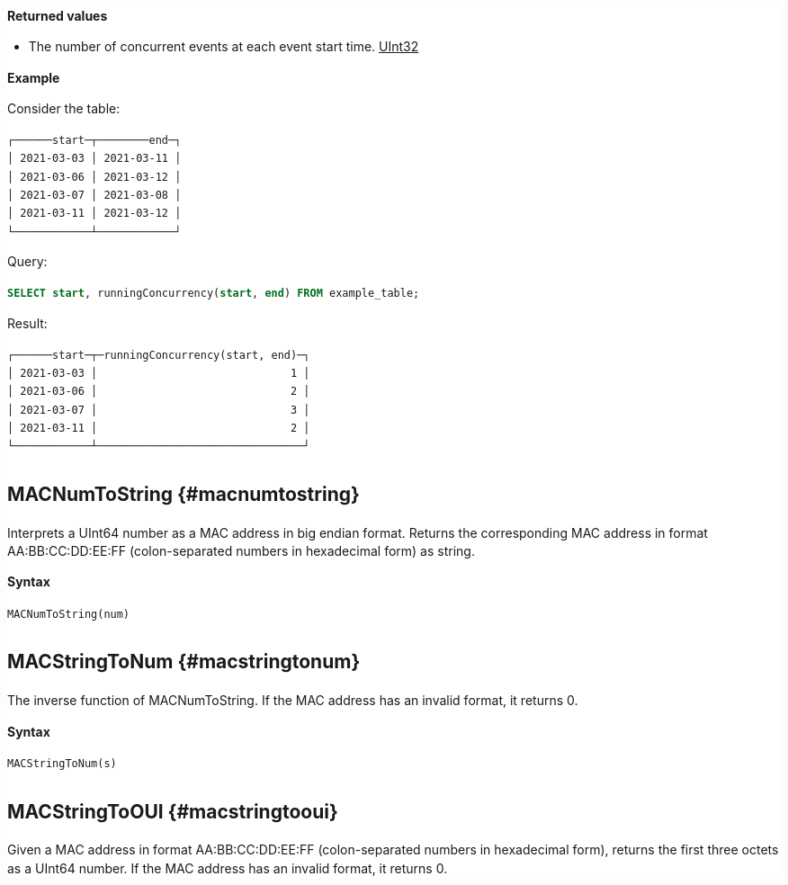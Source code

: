 **Returned values**

- The number of concurrent events at each event start time. [UInt32](../data-types/int-uint.md)

**Example**

Consider the table:

```text
┌──────start─┬────────end─┐
│ 2021-03-03 │ 2021-03-11 │
│ 2021-03-06 │ 2021-03-12 │
│ 2021-03-07 │ 2021-03-08 │
│ 2021-03-11 │ 2021-03-12 │
└────────────┴────────────┘
```

Query:

```sql
SELECT start, runningConcurrency(start, end) FROM example_table;
```

Result:

```text
┌──────start─┬─runningConcurrency(start, end)─┐
│ 2021-03-03 │                              1 │
│ 2021-03-06 │                              2 │
│ 2021-03-07 │                              3 │
│ 2021-03-11 │                              2 │
└────────────┴────────────────────────────────┘
```

## MACNumToString {#macnumtostring}

Interprets a UInt64 number as a MAC address in big endian format. Returns the corresponding MAC address in format AA:BB:CC:DD:EE:FF (colon-separated numbers in hexadecimal form) as string.

**Syntax**

```sql
MACNumToString(num)
```

## MACStringToNum {#macstringtonum}

The inverse function of MACNumToString. If the MAC address has an invalid format, it returns 0.

**Syntax**

```sql
MACStringToNum(s)
```

## MACStringToOUI {#macstringtooui}

Given a MAC address in format AA:BB:CC:DD:EE:FF (colon-separated numbers in hexadecimal form), returns the first three octets as a UInt64 number. If the MAC address has an invalid format, it returns 0.
